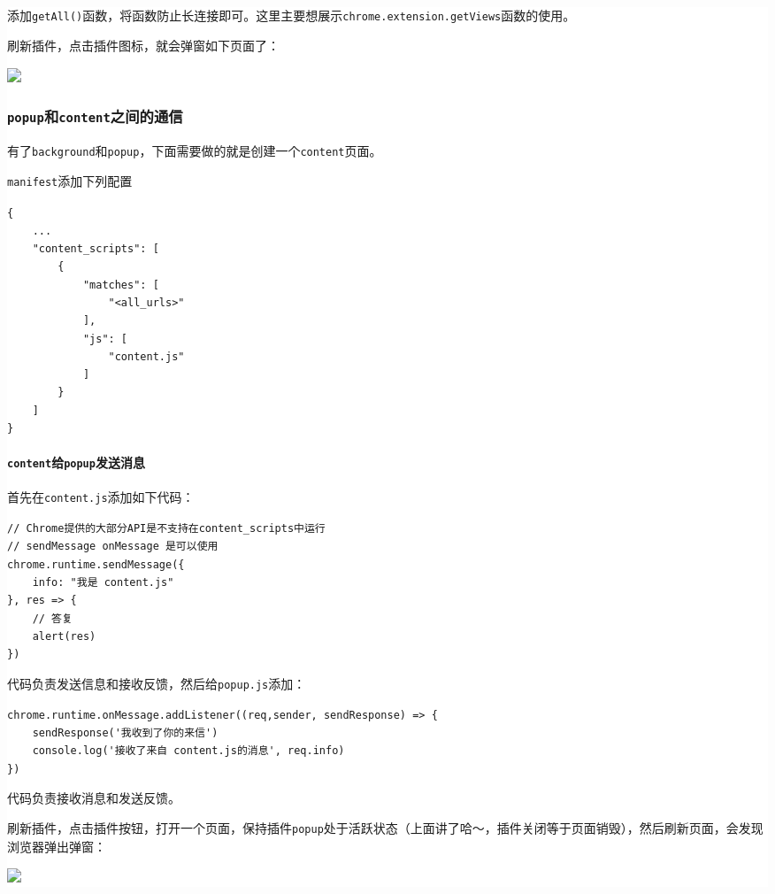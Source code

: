 添加`getAll()`函数，将函数防止长连接即可。这里主要想展示`chrome.extension.getViews`函数的使用。

刷新插件，点击插件图标，就会弹窗如下页面了：

![](https://p1-jj.byteimg.com/tos-cn-i-t2oaga2asx/gold-user-assets/2019/11/2/16e29ce9c7c3bfe7~tplv-t2oaga2asx-jj-mark:3024:0:0:0:q75.awebp)

### `popup`和`content`之间的通信

有了`background`和`popup`，下面需要做的就是创建一个`content`页面。

`manifest`添加下列配置

```
{
    ...
    "content_scripts": [
        {
            "matches": [
                "<all_urls>"
            ],
            "js": [
                "content.js"
            ]
        }
    ]
}
```

#### `content`给`popup`发送消息

首先在`content.js`添加如下代码：

```
// Chrome提供的大部分API是不支持在content_scripts中运行
// sendMessage onMessage 是可以使用
chrome.runtime.sendMessage({
    info: "我是 content.js"
}, res => {
    // 答复
    alert(res)
})
```

代码负责发送信息和接收反馈，然后给`popup.js`添加：

```
chrome.runtime.onMessage.addListener((req,sender, sendResponse) => {
    sendResponse('我收到了你的来信')
    console.log('接收了来自 content.js的消息', req.info)
})
```

代码负责接收消息和发送反馈。

刷新插件，点击插件按钮，打开一个页面，保持插件`popup`处于活跃状态（上面讲了哈～，插件关闭等于页面销毁），然后刷新页面，会发现浏览器弹出弹窗：

![](https://p1-jj.byteimg.com/tos-cn-i-t2oaga2asx/gold-user-assets/2019/11/2/16e29ced73c0a7f0~tplv-t2oaga2asx-jj-mark:3024:0:0:0:q75.awebp)
